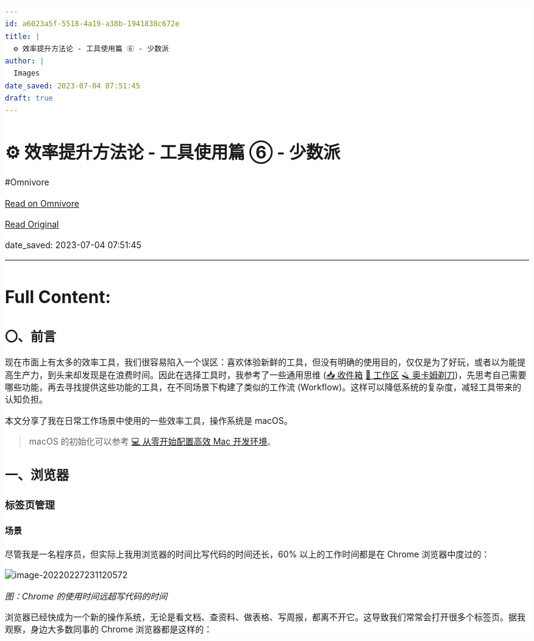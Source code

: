 ```yaml
---
id: a6023a5f-5518-4a19-a38b-1941838c672e
title: |
  ⚙️ 效率提升方法论 - 工具使用篇 ⑥ - 少数派
author: |
  Images
date_saved: 2023-07-04 07:51:45
draft: true
---
```


# ⚙️ 效率提升方法论 - 工具使用篇 ⑥ - 少数派
#Omnivore

[Read on Omnivore](https://omnivore.app/me/-18920be8940)

[Read Original](https://sspai.com/post/73108)

date_saved: 2023-07-04 07:51:45


--- 

# Full Content: 

## 〇、前言

现在市面上有太多的效率工具，我们很容易陷入一个误区：喜欢体验新鲜的工具，但没有明确的使用目的，仅仅是为了好玩，或者以为能提高生产力，到头来却发现是在浪费时间。因此在选择工具时，我参考了一些通用思维 ([📥 收件箱](https://sspai.com/link?target=https%3A%2F%2Fimageslr.com%2F2021%2Fefficiency-01.html) [🔖 工作区](https://sspai.com/link?target=https%3A%2F%2Fimageslr.com%2F2021%2Fefficiency-workspace.html) [🪒 奥卡姆剃刀](https://sspai.com/link?target=https%3A%2F%2Fimageslr.com%2F2021%2Fefficiency-01.html%23advice))，先思考自己需要哪些功能，再去寻找提供这些功能的工具，在不同场景下构建了类似的工作流 (Workflow)。这样可以降低系统的复杂度，减轻工具带来的认知负担。

本文分享了我在日常工作场景中使用的一些效率工具，操作系统是 macOS。

> macOS 的初始化可以参考 [💻 从零开始配置高效 Mac 开发环境](https://sspai.com/link?target=https%3A%2F%2Fimageslr.com%2F2020%2F03%2F19%2Fmac-initialization.html)。

## 一、浏览器

### 标签页管理

#### 场景

尽管我是一名程序员，但实际上我用浏览器的时间比写代码的时间还长，60% 以上的工作时间都是在 Chrome 浏览器中度过的：

![image-20220227231120572](https://proxy-prod.omnivore-image-cache.app/0x0,sn7IheX1kZvbttzVykiASvXyhFb12pdtVEnU2fPVsnck/https://cdn.sspai.com/2022/05/09/article/93118e5bb64744023a03301eec48b8fd?imageView2/2/w/1120/q/90/interlace/1/ignore-error/1)

_图：Chrome 的使用时间远超写代码的时间_

浏览器已经快成为一个新的操作系统，无论是看文档、查资料、做表格、写周报，都离不开它。这导致我们常常会打开很多个标签页。据我观察，身边大多数同事的 Chrome 浏览器都是这样的：
